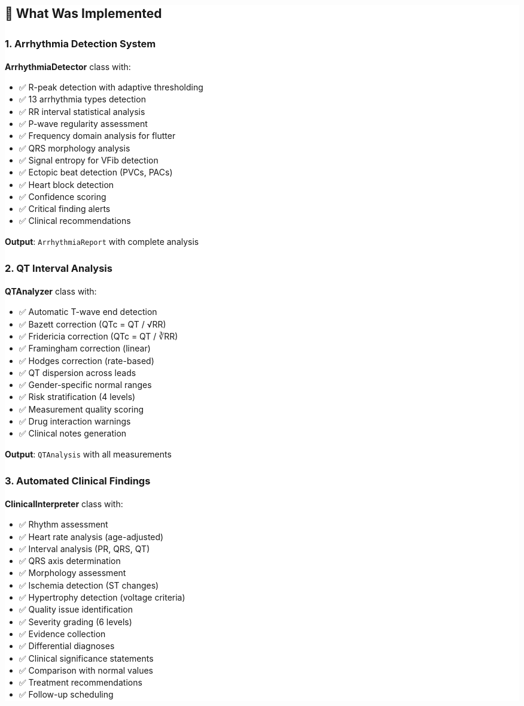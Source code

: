 
## 🎯 What Was Implemented

### 1. Arrhythmia Detection System
**ArrhythmiaDetector** class with:
- ✅ R-peak detection with adaptive thresholding
- ✅ 13 arrhythmia types detection
- ✅ RR interval statistical analysis
- ✅ P-wave regularity assessment
- ✅ Frequency domain analysis for flutter
- ✅ QRS morphology analysis
- ✅ Signal entropy for VFib detection
- ✅ Ectopic beat detection (PVCs, PACs)
- ✅ Heart block detection
- ✅ Confidence scoring
- ✅ Critical finding alerts
- ✅ Clinical recommendations

**Output**: `ArrhythmiaReport` with complete analysis

### 2. QT Interval Analysis
**QTAnalyzer** class with:
- ✅ Automatic T-wave end detection
- ✅ Bazett correction (QTc = QT / √RR)
- ✅ Fridericia correction (QTc = QT / ∛RR)
- ✅ Framingham correction (linear)
- ✅ Hodges correction (rate-based)
- ✅ QT dispersion across leads
- ✅ Gender-specific normal ranges
- ✅ Risk stratification (4 levels)
- ✅ Measurement quality scoring
- ✅ Drug interaction warnings
- ✅ Clinical notes generation

**Output**: `QTAnalysis` with all measurements

### 3. Automated Clinical Findings
**ClinicalInterpreter** class with:
- ✅ Rhythm assessment
- ✅ Heart rate analysis (age-adjusted)
- ✅ Interval analysis (PR, QRS, QT)
- ✅ QRS axis determination
- ✅ Morphology assessment
- ✅ Ischemia detection (ST changes)
- ✅ Hypertrophy detection (voltage criteria)
- ✅ Quality issue identification
- ✅ Severity grading (6 levels)
- ✅ Evidence collection
- ✅ Differential diagnoses
- ✅ Clinical significance statements
- ✅ Comparison with normal values
- ✅ Treatment recommendations
- ✅ Follow-up scheduling
